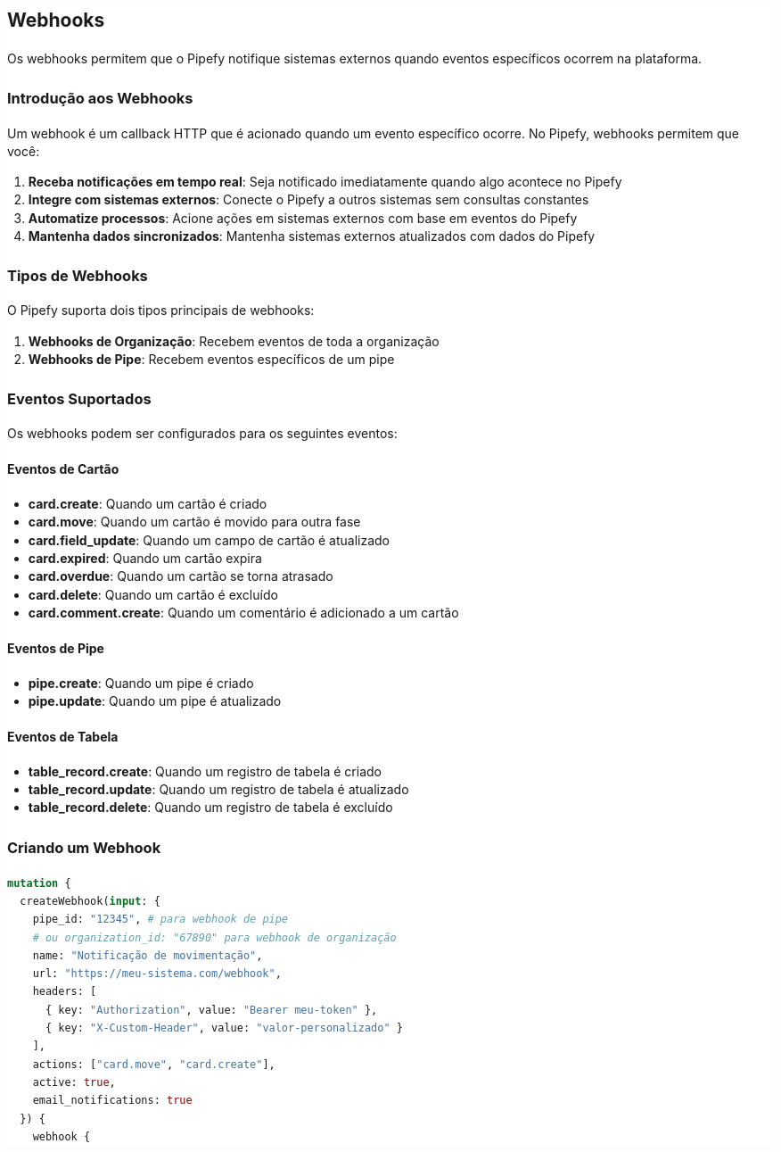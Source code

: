 ## Webhooks

Os webhooks permitem que o Pipefy notifique sistemas externos quando eventos específicos ocorrem na plataforma.

### Introdução aos Webhooks

Um webhook é um callback HTTP que é acionado quando um evento específico ocorre. No Pipefy, webhooks permitem que você:

1. **Receba notificações em tempo real**: Seja notificado imediatamente quando algo acontece no Pipefy
2. **Integre com sistemas externos**: Conecte o Pipefy a outros sistemas sem consultas constantes
3. **Automatize processos**: Acione ações em sistemas externos com base em eventos do Pipefy
4. **Mantenha dados sincronizados**: Mantenha sistemas externos atualizados com dados do Pipefy

### Tipos de Webhooks

O Pipefy suporta dois tipos principais de webhooks:

1. **Webhooks de Organização**: Recebem eventos de toda a organização
2. **Webhooks de Pipe**: Recebem eventos específicos de um pipe

### Eventos Suportados

Os webhooks podem ser configurados para os seguintes eventos:

#### Eventos de Cartão

- **card.create**: Quando um cartão é criado
- **card.move**: Quando um cartão é movido para outra fase
- **card.field_update**: Quando um campo de cartão é atualizado
- **card.expired**: Quando um cartão expira
- **card.overdue**: Quando um cartão se torna atrasado
- **card.delete**: Quando um cartão é excluído
- **card.comment.create**: Quando um comentário é adicionado a um cartão

#### Eventos de Pipe

- **pipe.create**: Quando um pipe é criado
- **pipe.update**: Quando um pipe é atualizado

#### Eventos de Tabela

- **table_record.create**: Quando um registro de tabela é criado
- **table_record.update**: Quando um registro de tabela é atualizado
- **table_record.delete**: Quando um registro de tabela é excluído

### Criando um Webhook

```graphql
mutation {
  createWebhook(input: {
    pipe_id: "12345", # para webhook de pipe
    # ou organization_id: "67890" para webhook de organização
    name: "Notificação de movimentação",
    url: "https://meu-sistema.com/webhook",
    headers: [
      { key: "Authorization", value: "Bearer meu-token" },
      { key: "X-Custom-Header", value: "valor-personalizado" }
    ],
    actions: ["card.move", "card.create"],
    active: true,
    email_notifications: true
  }) {
    webhook {
```